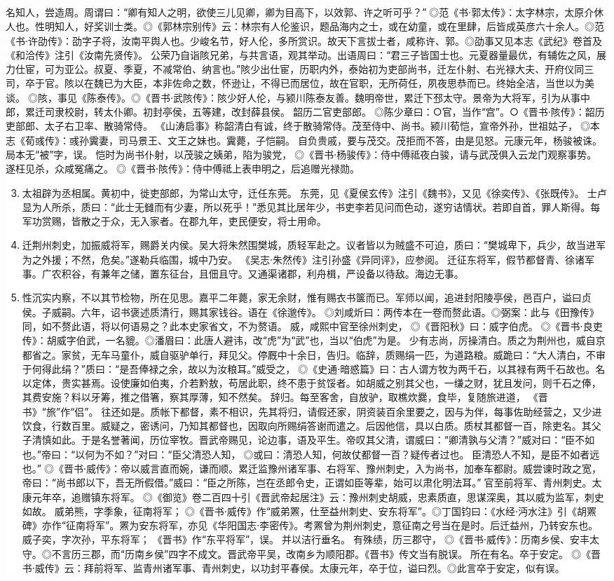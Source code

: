 名知人，尝造周。周谓曰：“卿有知人之明，欲使三儿见卿，卿为目高下，以效郭、许之听可乎？”
<span class="c2">◎范《书·郭太传》：太字林宗，太原介休人也。性明知人，好奖训士类。◎《郭林宗别传》云：林宗有人伦鉴识，题品海内之士，或在幼童，或在里肆，后皆成英彦六十余人。◎范《书·许劭传》：劭字子将，汝南平舆人也。少峻名节，好人伦，多所赏识。故天下言拔士者，咸称许、郭。◎劭事又见本志《武纪》卷首及《和洽传》注引《汝南先贤传》。</span>
公荣乃自诣陔兄弟，与共言语，观其举动。出语周曰：“君三子皆国士也。元夏器量最优，有辅佐之风，展力仕宦，可为亚公。叔夏、季夏，不减常伯、纳言也。”陔少出仕宦，历职内外，泰始初为吏部尚书，迁左仆射、右光禄大夫、开府仪同三司，卒于官。陔以在魏已为大臣，本非佐命之数，怀逊让，不得已而居位，故在官职，无所荷任，夙夜思恭而已。终始全洁，当世以为美谈。
<span class="c2">◎陔，事见《陈泰传》。◎《晋书·武陔传》：陔少好人伦，与颍川陈泰友善。魏明帝世，累迁下邳太守。景帝为大将军，引为从事中郎，累迁司隶校尉，转太仆卿。初封亭侯，五等建，改封薛县侯。</span>
韶历二官吏部郎。
<span class="c2">◎陈少章曰：○官，当作“宫”。○《晋书·陔传》：韶历吏部郎、太子右卫率、散骑常侍。</span>
《山涛启事》称韶清白有诚，终于散骑常侍。茂至侍中、尚书。颍川荀恺，宣帝外孙，世祖姑子，
<span class="c2">◎本志《荀彧传》：彧孙霬妻，司马景王、文王之妹也。霬薨，子恺嗣。</span>
自负贵戚，要与茂交。茂拒而不答，由是见怒。元康元年，杨骏被诛。
<span class="c2">局本无“被”字，误。</span>
恺时为尚书仆射，以茂骏之姨弟，陷为骏党，
<span class="c2">◎《晋书·杨骏传》：侍中傅祗夜白骏，请与武茂俱入云龙门观察事势。</span>
遂枉见杀，众咸冤痛之。
<span class="c2">◎《晋书·陔传》：侍中傅祗上表申明之，后追赠光禄勋。</span>
</span>

3. <span id="卷二十七·魏书二十七·徐胡二王传第二十七-胡质-3"></span>
太祖辟为丞相属。黄初中，徙吏部郎，为常山太守，迁任东莞。
<span class="c1">东莞，见《夏侯玄传》注引《魏书》，又见《徐奕传》、《张既传》。</span>
士卢显为人所杀，质曰：“此士无雠而有少妻，所以死乎！”悉见其比居年少，书吏李若见问而色动，遂穷诘情状。若即自首，罪人斯得。每军功赏赐，皆散之于众，无入家者。在郡九年，吏民便安，将士用命。

4. <span id="卷二十七·魏书二十七·徐胡二王传第二十七-胡质-4"></span>
迁荆州刺史，加振威将军，赐爵关内侯。吴大将朱然围樊城，质轻军赴之。议者皆以为贼盛不可迫，质曰：“樊城卑下，兵少，故当进军为之外援；不然，危矣。”遂勒兵临围，城中乃安。
<span class="c1">《吴志·朱然传》注引孙盛《异同评》，应参阅。</span>
迁征东将军，假节都督青、徐诸军事。广农积谷，有兼年之储，置东征台，且佃且守。又通渠诸郡，利舟楫，严设备以待敌。海边无事。

5. <span id="卷二十七·魏书二十七·徐胡二王传第二十七-胡质-5"></span>
性沉实内察，不以其节检物，所在见思。嘉平二年薨，家无余财，惟有赐衣书箧而已。军师以闻，追进封阳陵亭侯，邑百户，谥曰贞侯。子威嗣。六年，诏书褒述质清行，赐其家钱谷。语在《徐邈传》。
<span class="c1">◎刘咸炘曰：两传本在一卷而赘此语。◎弼案：此与《田豫传》同，如不赘此语，将以何语易之？此本史家省文，不为赘语。</span>
威，咸熙中官至徐州刺史，
<span class="c1">◎《晋阳秋》曰：威字伯虎。
<span class="c2">◎《晋书·良吏传》：胡威字伯武，一名貔。◎潘眉曰：此唐人避讳，改“虎”为“武”也，当以“伯虎”为是。</span>
少有志尚，厉操清白。质之为荆州也，威自京都省之。家贫，无车马童仆，威自驱驴单行，拜见父。停厩中十余日，告归。临辞，质赐绢一匹，为道路粮。威跪曰：“大人清白，不审于何得此绢？”质曰：“是吾俸禄之余，故以为汝粮耳。”威受之，
<span class="c2">◎《史通·暗惑篇》曰：古人谓方牧为两千石，以其禄有两千石故也。名以定体，贵实甚焉。设使廉如伯夷，介若黔敖，苟居此职，终不患于贫馁者。如胡威之别其父也，一缣之财，犹且发问，则千石之俸，其费安施？料以牙筹，推之借箸，察其厚薄，知不然矣。</span>
辞归。每至客舍，自放驴，取樵炊爨，食毕，复随旅进道，
<span class="c2">《晋书》“旅”作“侣”。</span>
往还如是。质帐下都督，素不相识，先其将归，请假还家，阴资装百余里要之，因与为伴，每事佐助经营之，又少进饮食，行数百里。威疑之，密诱问，乃知其都督也，因取向所赐绢答谢而遣之。后因他信，具以白质。质杖其都督一百，除吏名。其父子清慎如此。于是名誉著闻，历位宰牧。晋武帝赐见，论边事，语及平生。帝叹其父清，谓威曰：“卿清孰与父清？”威对曰：“臣不如也。”帝曰：“以何为不如？”对曰：“臣父清恐人知，
<span class="c2">◎或曰：清恐人知，何故仗都督一百？疑传者过也。</span>
臣清恐人不知，是臣不如者远也。”
<span class="c2">◎《晋书·威传》：帝以威言直而婉，谦而顺。累迁监豫州诸军事、右将军、豫州刺史，入为尚书，加奉车都尉。威尝谏时政之宽，帝曰：“尚书郎以下，吾无所假借。”威曰：“臣之所陈，岂在丞郎令史，正谓如臣等辈，始可以肃化明法耳。”</span>
官至前将军、青州刺史。太康元年卒，追赠镇东将军。
<span class="c2">◎《御览》卷二百四十引《晋武帝起居注》云：豫州刺史胡威，忠素质直，思谋深奥，其以威为监军，刺史如故。</span>
威弟熊，字季象，征南将军；
<span class="c2">◎《晋书·威传》作“威弟罴，仕至益州刺史、安东将军”。◎丁国钧曰：《水经·沔水注》引《胡罴碑》亦作“征南将军”。罴为安东将军，亦见《华阳国志·李密传》。考罴曾为荆州刺史，意征南之号当在是时。后迁益州，乃转安东也。</span>
威子奕，字次孙，平东将军；
<span class="c2">《晋书》作“东平将军”，误。</span>
并以洁行垂名。</span>
有殊绩，历三郡守，
<span class="c1">◎《晋书·威传》：历南乡侯、安丰太守。◎不言历三郡，而“历南乡侯”四字不成文。晋武帝平吴，改南乡为顺阳郡。《晋书》传文当有脱误。</span>
所在有名。卒于安定。
<span class="c1">◎《晋书·威传》云：拜前将军、监青州诸军事、青州刺史，以功封平春侯。太康元年，卒于位，谥曰烈。◎此言卒于安定，似有误。</span>
